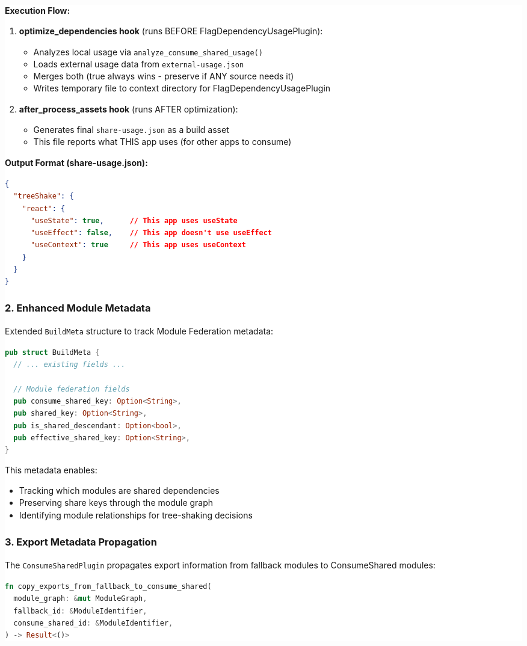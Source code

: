 **Execution Flow:**
1. **optimize_dependencies hook** (runs BEFORE FlagDependencyUsagePlugin):
   - Analyzes local usage via `analyze_consume_shared_usage()`
   - Loads external usage data from `external-usage.json`
   - Merges both (true always wins - preserve if ANY source needs it)
   - Writes temporary file to context directory for FlagDependencyUsagePlugin

2. **after_process_assets hook** (runs AFTER optimization):
   - Generates final `share-usage.json` as a build asset
   - This file reports what THIS app uses (for other apps to consume)

**Output Format (share-usage.json):**
```json
{
  "treeShake": {
    "react": {
      "useState": true,      // This app uses useState
      "useEffect": false,    // This app doesn't use useEffect
      "useContext": true     // This app uses useContext
    }
  }
}
```

### 2. Enhanced Module Metadata

Extended `BuildMeta` structure to track Module Federation metadata:

```rust
pub struct BuildMeta {
  // ... existing fields ...
  
  // Module federation fields
  pub consume_shared_key: Option<String>,
  pub shared_key: Option<String>,
  pub is_shared_descendant: Option<bool>,
  pub effective_shared_key: Option<String>,
}
```

This metadata enables:
- Tracking which modules are shared dependencies
- Preserving share keys through the module graph
- Identifying module relationships for tree-shaking decisions

### 3. Export Metadata Propagation

The `ConsumeSharedPlugin` propagates export information from fallback modules to ConsumeShared modules:

```rust
fn copy_exports_from_fallback_to_consume_shared(
  module_graph: &mut ModuleGraph,
  fallback_id: &ModuleIdentifier,
  consume_shared_id: &ModuleIdentifier,
) -> Result<()>
```
